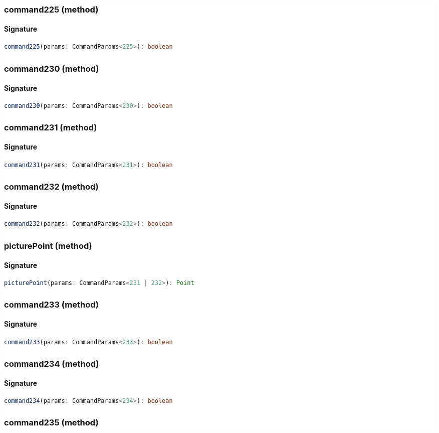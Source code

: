 ### command225 (method)

**Signature**

```ts
command225(params: CommandParams<225>): boolean
```

### command230 (method)

**Signature**

```ts
command230(params: CommandParams<230>): boolean
```

### command231 (method)

**Signature**

```ts
command231(params: CommandParams<231>): boolean
```

### command232 (method)

**Signature**

```ts
command232(params: CommandParams<232>): boolean
```

### picturePoint (method)

**Signature**

```ts
picturePoint(params: CommandParams<231 | 232>): Point
```

### command233 (method)

**Signature**

```ts
command233(params: CommandParams<233>): boolean
```

### command234 (method)

**Signature**

```ts
command234(params: CommandParams<234>): boolean
```

### command235 (method)
